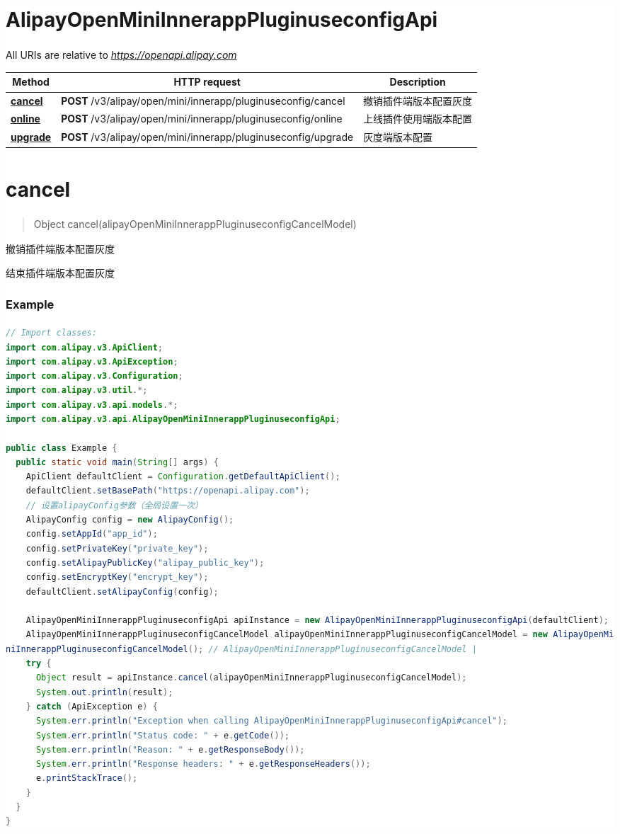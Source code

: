 # AlipayOpenMiniInnerappPluginuseconfigApi

All URIs are relative to *https://openapi.alipay.com*

| Method | HTTP request | Description |
|------------- | ------------- | -------------|
| [**cancel**](AlipayOpenMiniInnerappPluginuseconfigApi.md#cancel) | **POST** /v3/alipay/open/mini/innerapp/pluginuseconfig/cancel | 撤销插件端版本配置灰度 |
| [**online**](AlipayOpenMiniInnerappPluginuseconfigApi.md#online) | **POST** /v3/alipay/open/mini/innerapp/pluginuseconfig/online | 上线插件使用端版本配置 |
| [**upgrade**](AlipayOpenMiniInnerappPluginuseconfigApi.md#upgrade) | **POST** /v3/alipay/open/mini/innerapp/pluginuseconfig/upgrade | 灰度端版本配置 |


<a name="cancel"></a>
# **cancel**
> Object cancel(alipayOpenMiniInnerappPluginuseconfigCancelModel)

撤销插件端版本配置灰度

结束插件端版本配置灰度

### Example
```java
// Import classes:
import com.alipay.v3.ApiClient;
import com.alipay.v3.ApiException;
import com.alipay.v3.Configuration;
import com.alipay.v3.util.*;
import com.alipay.v3.api.models.*;
import com.alipay.v3.api.AlipayOpenMiniInnerappPluginuseconfigApi;

public class Example {
  public static void main(String[] args) {
    ApiClient defaultClient = Configuration.getDefaultApiClient();
    defaultClient.setBasePath("https://openapi.alipay.com");
    // 设置alipayConfig参数（全局设置一次）
    AlipayConfig config = new AlipayConfig();
    config.setAppId("app_id");
    config.setPrivateKey("private_key");
    config.setAlipayPublicKey("alipay_public_key");
    config.setEncryptKey("encrypt_key");
    defaultClient.setAlipayConfig(config);

    AlipayOpenMiniInnerappPluginuseconfigApi apiInstance = new AlipayOpenMiniInnerappPluginuseconfigApi(defaultClient);
    AlipayOpenMiniInnerappPluginuseconfigCancelModel alipayOpenMiniInnerappPluginuseconfigCancelModel = new AlipayOpenMiniInnerappPluginuseconfigCancelModel(); // AlipayOpenMiniInnerappPluginuseconfigCancelModel | 
    try {
      Object result = apiInstance.cancel(alipayOpenMiniInnerappPluginuseconfigCancelModel);
      System.out.println(result);
    } catch (ApiException e) {
      System.err.println("Exception when calling AlipayOpenMiniInnerappPluginuseconfigApi#cancel");
      System.err.println("Status code: " + e.getCode());
      System.err.println("Reason: " + e.getResponseBody());
      System.err.println("Response headers: " + e.getResponseHeaders());
      e.printStackTrace();
    }
  }
}
```
